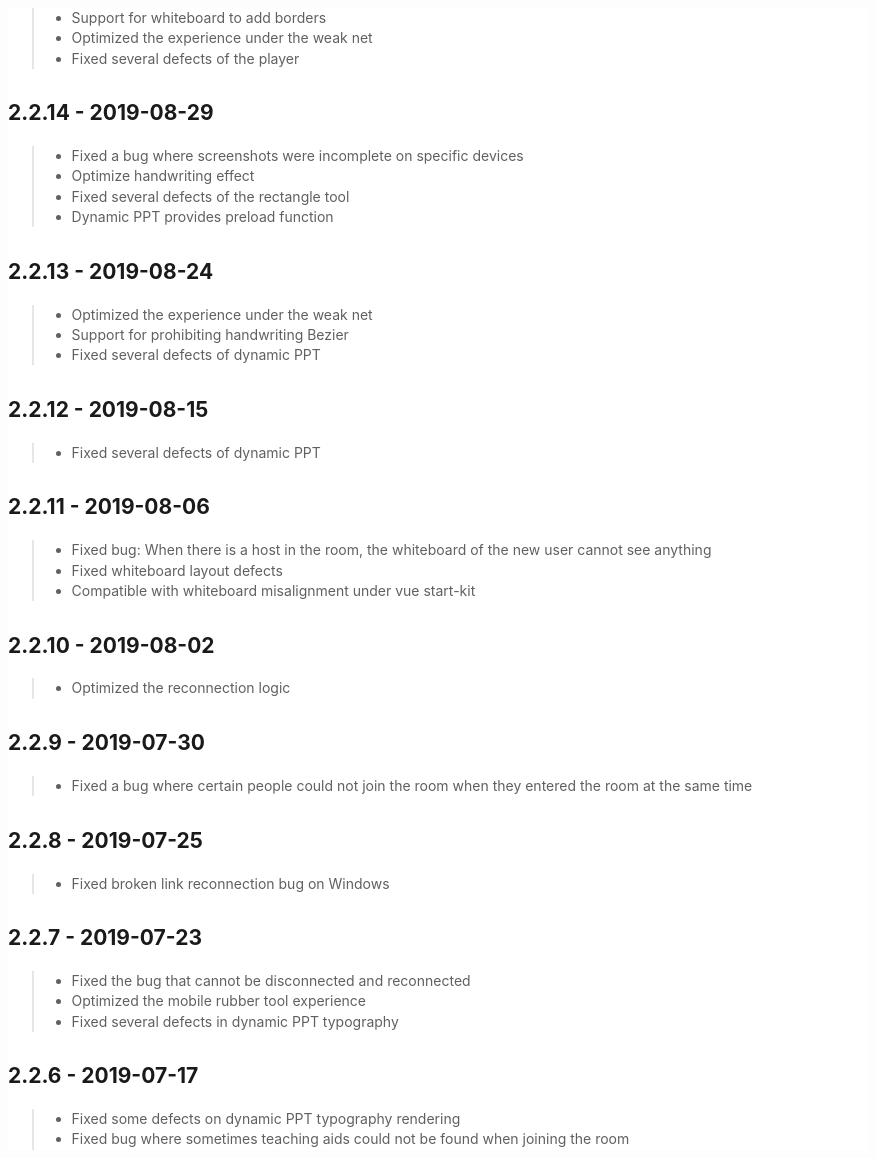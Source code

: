 > - Support for whiteboard to add borders
> - Optimized the experience under the weak net
> - Fixed several defects of the player

## 2.2.14 - 2019-08-29

> - Fixed a bug where screenshots were incomplete on specific devices
> - Optimize handwriting effect
> - Fixed several defects of the rectangle tool
> - Dynamic PPT provides preload function

## 2.2.13 - 2019-08-24

> - Optimized the experience under the weak net
> - Support for prohibiting handwriting Bezier
> - Fixed several defects of dynamic PPT

## 2.2.12 - 2019-08-15

> - Fixed several defects of dynamic PPT

## 2.2.11 - 2019-08-06

> - Fixed bug: When there is a host in the room, the whiteboard of the new user cannot see anything
> - Fixed whiteboard layout defects
> - Compatible with whiteboard misalignment under vue start-kit

## 2.2.10 - 2019-08-02

> - Optimized the reconnection logic

## 2.2.9 - 2019-07-30

> - Fixed a bug where certain people could not join the room when they entered the room at the same time

## 2.2.8 - 2019-07-25

> - Fixed broken link reconnection bug on Windows

## 2.2.7 - 2019-07-23

> - Fixed the bug that cannot be disconnected and reconnected
> - Optimized the mobile rubber tool experience
> - Fixed several defects in dynamic PPT typography

## 2.2.6 - 2019-07-17

> - Fixed some defects on dynamic PPT typography rendering
> - Fixed bug where sometimes teaching aids could not be found when joining the room
